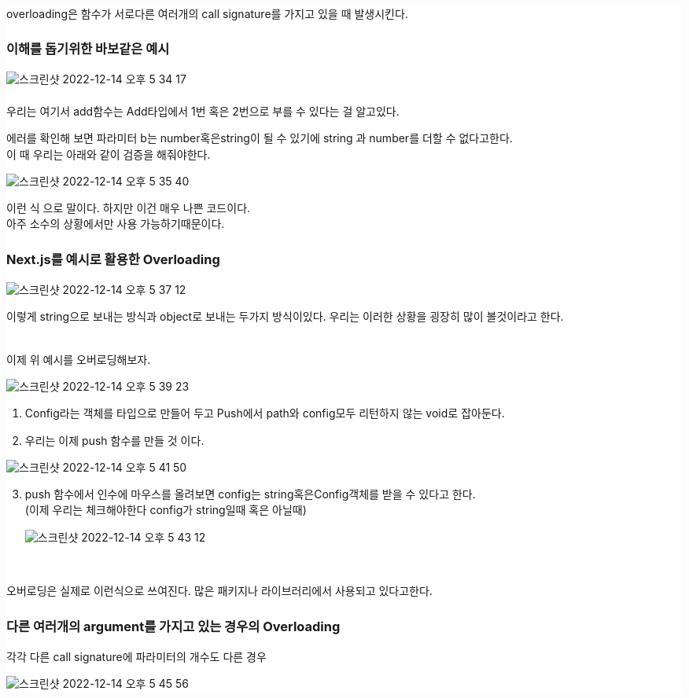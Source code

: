 overloading은 함수가 서로다른 여러개의 call signature를 가지고 있을 때 발생시킨다.

### 이해를 돕기위한 바보같은 예시

<img width="278" alt="스크린샷 2022-12-14 오후 5 34 17" src="https://user-images.githubusercontent.com/94230809/207546029-62c05a81-9cd2-4d50-b355-69b170554a2a.png">
</br>
</br>
우리는 여기서 add함수는 Add타입에서 1번 혹은 2번으로 부를 수 있다는 걸 알고있다.

</br>

에러를 확인해 보면 파라미터 b는 number혹은string이 될 수 있기에 string 과 number를 더할 수 없다고한다.</br>
이 때 우리는 아래와 같이 검증을 해줘야한다.

<img width="242" alt="스크린샷 2022-12-14 오후 5 35 40" src="https://user-images.githubusercontent.com/94230809/207546291-d647de03-14de-441f-b900-d2212edb5293.png">

</br>

이런 식 으로 말이다.
하지만 이건 매우 나쁜 코드이다. </br>아주 소수의 상황에서만 사용 가능하기때문이다.

### Next.js를 예시로 활용한 Overloading

<img width="222" alt="스크린샷 2022-12-14 오후 5 37 12" src="https://user-images.githubusercontent.com/94230809/207546670-b6c676f9-abcc-4b33-a5b7-fe45e6641f67.png">

이렇게 string으로 보내는 방식과 object로 보내는 두가지 방식이있다. 우리는 이러한 상황을 굉장히 많이 볼것이라고 한다.

</br> 이제 위 예시를 오버로딩해보자.

<img width="373" alt="스크린샷 2022-12-14 오후 5 39 23" src="https://user-images.githubusercontent.com/94230809/207547210-28315cd4-1fab-4a3f-b8a0-69014cc30727.png">
</br>

1. Config라는 객체를 타입으로 만들어 두고 Push에서 path와 config모두 리턴하지 않는 void로 잡아둔다.

2. 우리는 이제 push 함수를 만들 것 이다.

<img width="562" alt="스크린샷 2022-12-14 오후 5 41 50" src="https://user-images.githubusercontent.com/94230809/207547768-86271274-0c68-438f-94e5-034d0612158a.png">

</br>

3. push 함수에서 인수에 마우스를 올려보면 config는 string혹은Config객체를 받을 수 있다고 한다.</br>
(이제 우리는 체크해야한다 config가 string일때 혹은 아닐때)

   <img width="256" alt="스크린샷 2022-12-14 오후 5 43 12" src="https://user-images.githubusercontent.com/94230809/207548083-01c6c461-f96f-4a00-8f5f-0fa500dc6817.png">

</br>

오버로딩은 실제로 이런식으로 쓰여진다. 많은 패키지나 라이브러리에서 사용되고 있다고한다.
</br>

### 다른 여러개의 argument를 가지고 있는 경우의 Overloading

각각 다른 call signature에 파라미터의 개수도 다른 경우

<img width="296" alt="스크린샷 2022-12-14 오후 5 45 56" src="https://user-images.githubusercontent.com/94230809/207548649-90a7b492-6916-43c6-ba2c-0641707fb684.png">
